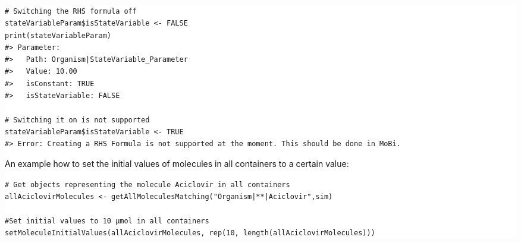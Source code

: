     # Switching the RHS formula off
    stateVariableParam$isStateVariable <- FALSE
    print(stateVariableParam)
    #> Parameter: 
    #>   Path: Organism|StateVariable_Parameter
    #>   Value: 10.00
    #>   isConstant: TRUE
    #>   isStateVariable: FALSE

    # Switching it on is not supported
    stateVariableParam$isStateVariable <- TRUE
    #> Error: Creating a RHS Formula is not supported at the moment. This should be done in MoBi.

An example how to set the initial values of molecules in all containers
to a certain value:

    # Get objects representing the molecule Aciclovir in all containers
    allAciclovirMolecules <- getAllMoleculesMatching("Organism|**|Aciclovir",sim)

    #Set initial values to 10 µmol in all containers
    setMoleculeInitialValues(allAciclovirMolecules, rep(10, length(allAciclovirMolecules)))
